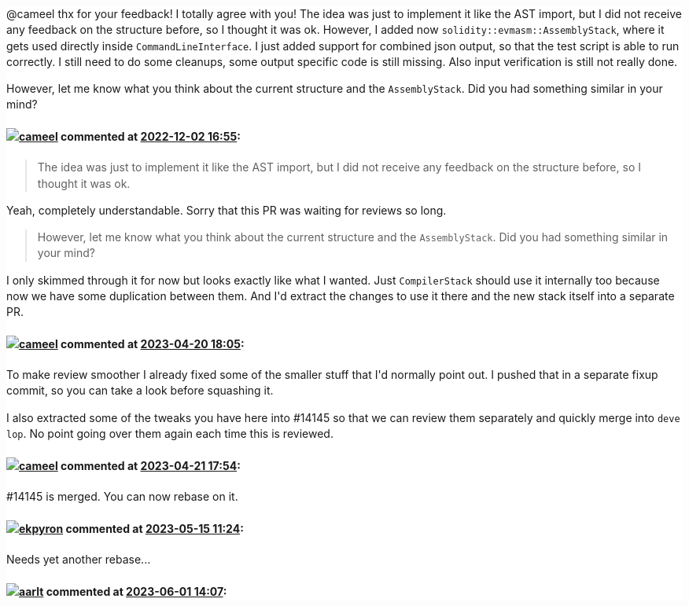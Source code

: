 @cameel thx for your feedback! I totally agree with you! The idea was just to implement it like the AST import, but I did not receive any feedback on the structure before, so I thought it was ok. However, I added now `solidity::evmasm::AssemblyStack`, where it gets used directly inside `CommandLineInterface`. I just added support for combined json output, so that the test script is able to run correctly. I still need to do some cleanups, some output specific code is still missing. Also input verification is still not really done.

However, let me know what you think about the current structure and the `AssemblyStack`. Did you had something similar in your mind?

#### <img src="https://avatars.githubusercontent.com/u/137030?v=4" width="50">[cameel](https://github.com/cameel) commented at [2022-12-02 16:55](https://github.com/ethereum/solidity/pull/13673#issuecomment-1335533403):

> The idea was just to implement it like the AST import, but I did not receive any feedback on the structure before, so I thought it was ok.

Yeah, completely understandable. Sorry that this PR was waiting for reviews so long.

> However, let me know what you think about the current structure and the `AssemblyStack`. Did you had something similar in your mind?

I only skimmed through it for now but looks exactly like what I wanted. Just `CompilerStack` should use it internally too because now we have some duplication between them. And I'd extract the changes to use it there and the new stack itself into a separate PR.

#### <img src="https://avatars.githubusercontent.com/u/137030?v=4" width="50">[cameel](https://github.com/cameel) commented at [2023-04-20 18:05](https://github.com/ethereum/solidity/pull/13673#issuecomment-1516740371):

To make review smoother I already fixed some of the smaller stuff that I'd normally point out. I pushed that in a separate fixup commit, so you can take a look before squashing it.

I also extracted some of the tweaks you have here into #14145 so that we can review them separately and quickly merge into `develop`. No point going over them again each time this is reviewed.

#### <img src="https://avatars.githubusercontent.com/u/137030?v=4" width="50">[cameel](https://github.com/cameel) commented at [2023-04-21 17:54](https://github.com/ethereum/solidity/pull/13673#issuecomment-1518157074):

#14145 is merged. You can now rebase on it.

#### <img src="https://avatars.githubusercontent.com/u/1347491?v=4" width="50">[ekpyron](https://github.com/ekpyron) commented at [2023-05-15 11:24](https://github.com/ethereum/solidity/pull/13673#issuecomment-1547675962):

Needs yet another rebase...

#### <img src="https://avatars.githubusercontent.com/u/5008794?u=aa5f725afdad81154a79cd5ab6be9340b08da4a9&v=4" width="50">[aarlt](https://github.com/aarlt) commented at [2023-06-01 14:07](https://github.com/ethereum/solidity/pull/13673#issuecomment-1572127073):
